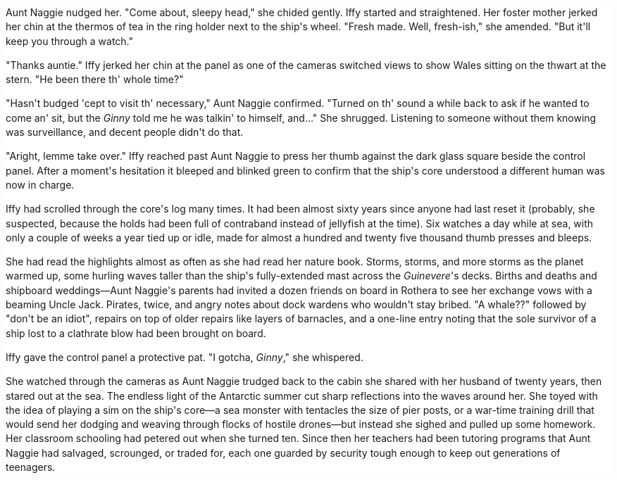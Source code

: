 Aunt Naggie nudged her.
"Come about, sleepy head," she chided gently.
Iffy started and straightened.
Her foster mother jerked her chin at the thermos of tea
in the ring holder next to the ship's wheel.
"Fresh made.
Well, fresh-ish," she amended.
"But it'll keep you through a watch."

"Thanks auntie."
Iffy jerked her chin at the panel
as one of the cameras switched views
to show Wales sitting on the thwart at the stern.
"He been there th' whole time?"

"Hasn't budged 'cept to visit th' necessary," Aunt Naggie confirmed.
"Turned on th' sound a while back to ask if he wanted to come an' sit,
but the *Ginny* told me he was talkin' to himself, and…"
She shrugged.
Listening to someone without them knowing was surveillance,
and decent people didn't do that.

"Aright, lemme take over."
Iffy reached past Aunt Naggie
to press her thumb against the dark glass square beside the control panel.
After a moment's hesitation it bleeped and blinked green
to confirm that the ship's core understood a different human was now in charge.

Iffy had scrolled through the core's log many times.
It had been almost sixty years since anyone had last reset it
(probably,
she suspected,
because the holds had been full of contraband instead of jellyfish at the time).
Six watches a day while at sea,
with only a couple of weeks a year tied up or idle,
made for almost a hundred and twenty five thousand thumb presses and bleeps.

She had read the highlights
almost as often as she had read her nature book.
Storms, storms, and more storms as the planet warmed up,
some hurling waves taller than the ship's fully-extended mast across the *Guinevere*'s decks.
Births and deaths and shipboard weddings—Aunt Naggie's parents
had invited a dozen friends on board in Rothera to see her exchange vows with a beaming Uncle Jack.
Pirates, twice, and angry notes about dock wardens who wouldn't stay bribed.
"A whale??" followed by "don't be an idiot",
repairs on top of older repairs like layers of barnacles,
and a one-line entry noting that
the sole survivor of a ship lost to a clathrate blow
had been brought on board.

Iffy gave the control panel a protective pat.
"I gotcha, *Ginny*," she whispered.

She watched through the cameras
as Aunt Naggie trudged back to the cabin she shared with her husband of twenty years,
then stared out at the sea.
The endless light of the Antarctic summer
cut sharp reflections into the waves around her.
She toyed with the idea of playing a sim on the ship's core—a sea monster
with tentacles the size of pier posts,
or a war-time training drill
that would send her dodging and weaving through flocks of hostile drones—but
instead she sighed and pulled up some homework.
Her classroom schooling had petered out when she turned ten.
Since then her teachers had been tutoring programs
that Aunt Naggie had salvaged, scrounged, or traded for,
each one guarded by security tough enough to keep out generations of teenagers.